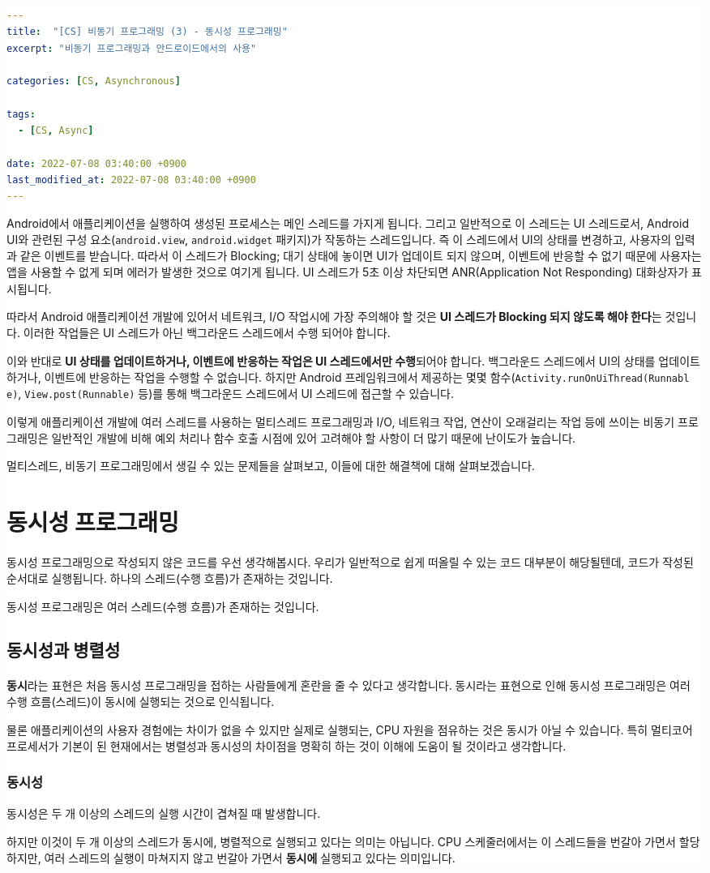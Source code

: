 ```yaml
---
title:  "[CS] 비동기 프로그래밍 (3) - 동시성 프로그래밍"
excerpt: "비동기 프로그래밍과 안드로이드에서의 사용"

categories: [CS, Asynchronous]

tags:
  - [CS, Async]

date: 2022-07-08 03:40:00 +0900
last_modified_at: 2022-07-08 03:40:00 +0900
---
```


Android에서 애플리케이션을 실행하여 생성된 프로세스는 메인 스레드를 가지게 됩니다. 그리고 일반적으로 이 스레드는 UI 스레드로서, Android UI와 관련된 구성 요소(`android.view`, `android.widget` 패키지)가 작동하는 스레드입니다. 즉 이 스레드에서 UI의 상태를 변경하고, 사용자의 입력과 같은 이벤트를 받습니다. 따라서 이 스레드가 Blocking; 대기 상태에 놓이면 UI가 업데이트 되지 않으며, 이벤트에 반응할 수 없기 때문에 사용자는 앱을 사용할 수 없게 되며 에러가 발생한 것으로 여기게 됩니다. UI 스레드가 5초 이상 차단되면 ANR(Application Not Responding) 대화상자가 표시됩니다.

따라서 Android 애플리케이션 개발에 있어서 네트워크, I/O 작업시에 가장 주의해야 할 것은 **UI 스레드가 Blocking 되지 않도록 해야 한다**는 것입니다. 이러한 작업들은 UI 스레드가 아닌 백그라운드 스레드에서 수행 되어야 합니다.

이와 반대로 **UI 상태를 업데이트하거나, 이벤트에 반응하는 작업은 UI 스레드에서만 수행**되어야 합니다. 백그라운드 스레드에서 UI의 상태를 업데이트하거나, 이벤트에 반응하는 작업을 수행할 수 없습니다. 하지만 Android 프레임워크에서 제공하는 몇몇 함수(`Activity.runOnUiThread(Runnable)`, `View.post(Runnable)` 등)를 통해 백그라운드 스레드에서 UI 스레드에 접근할 수 있습니다.

이렇게 애플리케이션 개발에 여러 스레드를 사용하는 멀티스레드 프로그래밍과 I/O, 네트워크 작업, 연산이 오래걸리는 작업 등에 쓰이는 비동기 프로그래밍은 일반적인 개발에 비해 예외 처리나 함수 호출 시점에 있어 고려해야 할 사항이 더 많기 때문에 난이도가 높습니다.

멀티스레드, 비동기 프로그래밍에서 생길 수 있는 문제들을 살펴보고, 이들에 대한 해결책에 대해 살펴보겠습니다.

# 동시성 프로그래밍

동시성 프로그래밍으로 작성되지 않은 코드를 우선 생각해봅시다. 우리가 일반적으로 쉽게 떠올릴 수 있는 코드 대부분이 해당될텐데, 코드가 작성된 순서대로 실행됩니다. 하나의 스레드(수행 흐름)가 존재하는 것입니다.

동시성 프로그래밍은 여러 스레드(수행 흐름)가 존재하는 것입니다. 


## 동시성과 병렬성

**동시**라는 표현은 처음 동시성 프로그래밍을 접하는 사람들에게 혼란을 줄 수 있다고 생각합니다. 동시라는 표현으로 인해 동시성 프로그래밍은 여러 수행 흐름(스레드)이 동시에 실행되는 것으로 인식됩니다.

물론 애플리케이션의 사용자 경험에는 차이가 없을 수 있지만 실제로 실행되는, CPU 자원을 점유하는 것은 동시가 아닐 수 있습니다. 특히 멀티코어 프로세서가 기본이 된 현재에서는 병렬성과 동시성의 차이점을 명확히 하는 것이 이해에 도움이 될 것이라고 생각합니다.

### 동시성

동시성은 두 개 이상의 스레드의 실행 시간이 겹쳐질 때 발생합니다.

하지만 이것이 두 개 이상의 스레드가 동시에, 병렬적으로 실행되고 있다는 의미는 아닙니다. CPU 스케줄러에서는 이 스레드들을 번갈아 가면서 할당하지만, 여러 스레드의 실행이 마쳐지지 않고 번갈아 가면서 **동시에** 실행되고 있다는 의미입니다. 

